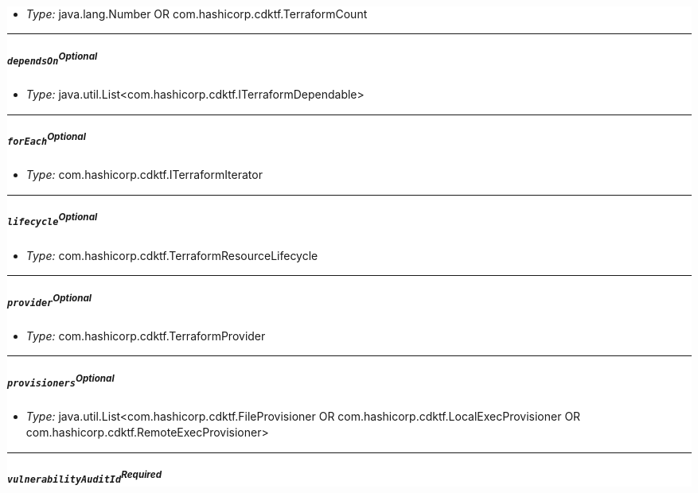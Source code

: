- *Type:* java.lang.Number OR com.hashicorp.cdktf.TerraformCount

---

##### `dependsOn`<sup>Optional</sup> <a name="dependsOn" id="rhizo-co-terraform-provider-oci.dataOciAdmVulnerabilityAuditApplicationDependencyVulnerabilities.DataOciAdmVulnerabilityAuditApplicationDependencyVulnerabilities.Initializer.parameter.dependsOn"></a>

- *Type:* java.util.List<com.hashicorp.cdktf.ITerraformDependable>

---

##### `forEach`<sup>Optional</sup> <a name="forEach" id="rhizo-co-terraform-provider-oci.dataOciAdmVulnerabilityAuditApplicationDependencyVulnerabilities.DataOciAdmVulnerabilityAuditApplicationDependencyVulnerabilities.Initializer.parameter.forEach"></a>

- *Type:* com.hashicorp.cdktf.ITerraformIterator

---

##### `lifecycle`<sup>Optional</sup> <a name="lifecycle" id="rhizo-co-terraform-provider-oci.dataOciAdmVulnerabilityAuditApplicationDependencyVulnerabilities.DataOciAdmVulnerabilityAuditApplicationDependencyVulnerabilities.Initializer.parameter.lifecycle"></a>

- *Type:* com.hashicorp.cdktf.TerraformResourceLifecycle

---

##### `provider`<sup>Optional</sup> <a name="provider" id="rhizo-co-terraform-provider-oci.dataOciAdmVulnerabilityAuditApplicationDependencyVulnerabilities.DataOciAdmVulnerabilityAuditApplicationDependencyVulnerabilities.Initializer.parameter.provider"></a>

- *Type:* com.hashicorp.cdktf.TerraformProvider

---

##### `provisioners`<sup>Optional</sup> <a name="provisioners" id="rhizo-co-terraform-provider-oci.dataOciAdmVulnerabilityAuditApplicationDependencyVulnerabilities.DataOciAdmVulnerabilityAuditApplicationDependencyVulnerabilities.Initializer.parameter.provisioners"></a>

- *Type:* java.util.List<com.hashicorp.cdktf.FileProvisioner OR com.hashicorp.cdktf.LocalExecProvisioner OR com.hashicorp.cdktf.RemoteExecProvisioner>

---

##### `vulnerabilityAuditId`<sup>Required</sup> <a name="vulnerabilityAuditId" id="rhizo-co-terraform-provider-oci.dataOciAdmVulnerabilityAuditApplicationDependencyVulnerabilities.DataOciAdmVulnerabilityAuditApplicationDependencyVulnerabilities.Initializer.parameter.vulnerabilityAuditId"></a>
